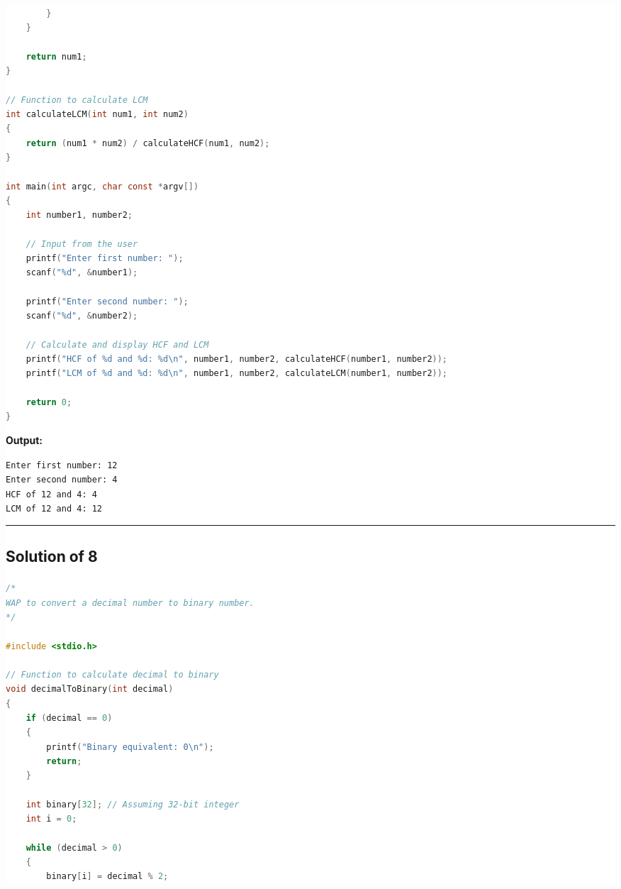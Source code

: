 ```c
        }
    }

    return num1;
}

// Function to calculate LCM
int calculateLCM(int num1, int num2)
{
    return (num1 * num2) / calculateHCF(num1, num2);
}

int main(int argc, char const *argv[])
{
    int number1, number2;

    // Input from the user
    printf("Enter first number: ");
    scanf("%d", &number1);

    printf("Enter second number: ");
    scanf("%d", &number2);

    // Calculate and display HCF and LCM 
    printf("HCF of %d and %d: %d\n", number1, number2, calculateHCF(number1, number2));
    printf("LCM of %d and %d: %d\n", number1, number2, calculateLCM(number1, number2));
    
    return 0;
}
```

**Output:**
```output
Enter first number: 12
Enter second number: 4
HCF of 12 and 4: 4
LCM of 12 and 4: 12
```

---

## Solution of 8
```c
/*
WAP to convert a decimal number to binary number.
*/

#include <stdio.h>

// Function to calculate decimal to binary
void decimalToBinary(int decimal)
{
    if (decimal == 0)
    {
        printf("Binary equivalent: 0\n");
        return;
    }

    int binary[32]; // Assuming 32-bit integer
    int i = 0;

    while (decimal > 0)
    {
        binary[i] = decimal % 2;
```